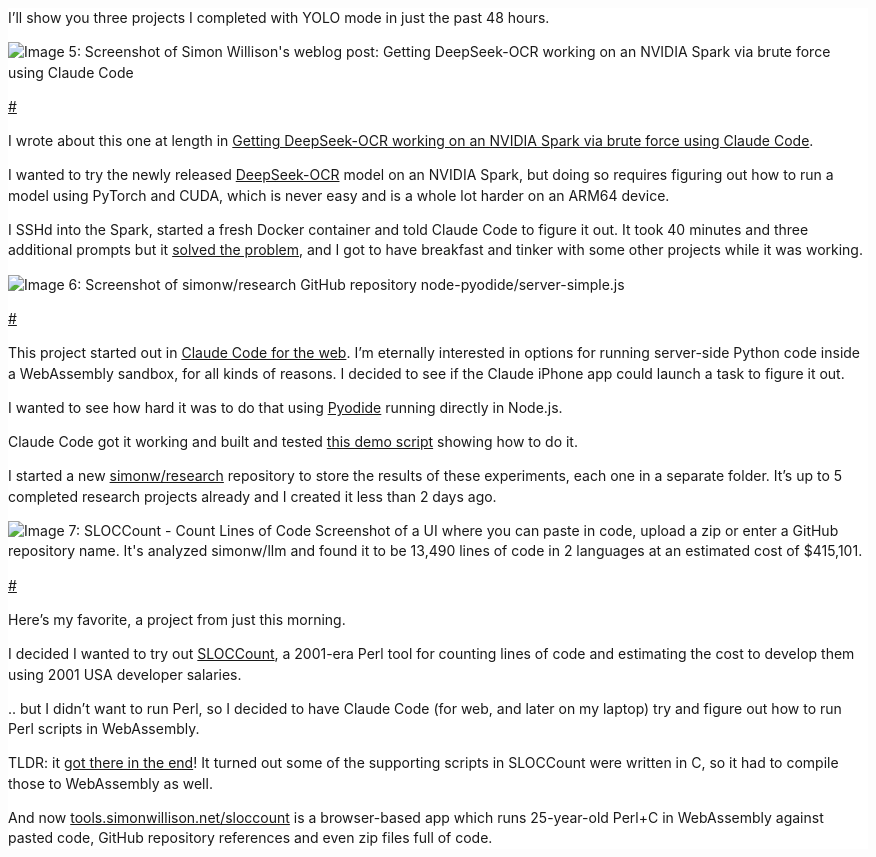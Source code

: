 I’ll show you three projects I completed with YOLO mode in just the past 48 hours.

![Image 5: Screenshot of Simon Willison's weblog post: Getting DeepSeek-OCR working on an NVIDIA Spark via brute force using Claude Code](https://static.simonwillison.net/static/2025/living-dangerously-with-claude/living-dangerously-with-claude.005.jpeg)

[#](https://simonwillison.net/2025/Oct/22/living-dangerously-with-claude/#living-dangerously-with-claude.005.jpeg)

I wrote about this one at length in [Getting DeepSeek-OCR working on an NVIDIA Spark via brute force using Claude Code](https://simonwillison.net/2025/Oct/20/deepseek-ocr-claude-code/).

I wanted to try the newly released [DeepSeek-OCR](https://github.com/deepseek-ai/DeepSeek-OCR) model on an NVIDIA Spark, but doing so requires figuring out how to run a model using PyTorch and CUDA, which is never easy and is a whole lot harder on an ARM64 device.

I SSHd into the Spark, started a fresh Docker container and told Claude Code to figure it out. It took 40 minutes and three additional prompts but it [solved the problem](https://github.com/simonw/research/blob/main/deepseek-ocr-nvidia-spark/README.md), and I got to have breakfast and tinker with some other projects while it was working.

![Image 6: Screenshot of simonw/research GitHub repository node-pyodide/server-simple.js](https://static.simonwillison.net/static/2025/living-dangerously-with-claude/living-dangerously-with-claude.006.jpeg)

[#](https://simonwillison.net/2025/Oct/22/living-dangerously-with-claude/#living-dangerously-with-claude.006.jpeg)

This project started out in [Claude Code for the web](https://simonwillison.net/2025/Oct/20/claude-code-for-web/). I’m eternally interested in options for running server-side Python code inside a WebAssembly sandbox, for all kinds of reasons. I decided to see if the Claude iPhone app could launch a task to figure it out.

I wanted to see how hard it was to do that using [Pyodide](https://pyodide.org/) running directly in Node.js.

Claude Code got it working and built and tested [this demo script](https://github.com/simonw/research/blob/main/node-pyodide/server-simple.js) showing how to do it.

I started a new [simonw/research](https://github.com/simonw/research) repository to store the results of these experiments, each one in a separate folder. It’s up to 5 completed research projects already and I created it less than 2 days ago.

![Image 7: SLOCCount - Count Lines of Code  Screenshot of a UI where you can paste in code, upload a zip or enter a GitHub repository name. It's analyzed simonw/llm and found it to be 13,490 lines of code in 2 languages at an estimated cost of $415,101.](https://static.simonwillison.net/static/2025/living-dangerously-with-claude/living-dangerously-with-claude.007.jpeg)

[#](https://simonwillison.net/2025/Oct/22/living-dangerously-with-claude/#living-dangerously-with-claude.007.jpeg)

Here’s my favorite, a project from just this morning.

I decided I wanted to try out [SLOCCount](https://dwheeler.com/sloccount/), a 2001-era Perl tool for counting lines of code and estimating the cost to develop them using 2001 USA developer salaries.

.. but I didn’t want to run Perl, so I decided to have Claude Code (for web, and later on my laptop) try and figure out how to run Perl scripts in WebAssembly.

TLDR: it [got there in the end](https://simonwillison.net/2025/Oct/22/sloccount-in-webassembly/)! It turned out some of the supporting scripts in SLOCCount were written in C, so it had to compile those to WebAssembly as well.

And now [tools.simonwillison.net/sloccount](https://tools.simonwillison.net/sloccount) is a browser-based app which runs 25-year-old Perl+C in WebAssembly against pasted code, GitHub repository references and even zip files full of code.

